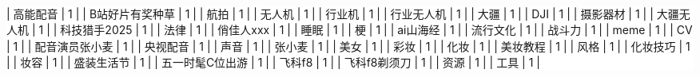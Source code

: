 | 高能配音 | 1 |
| B站好片有奖种草 | 1 |
| 航拍 | 1 |
| 无人机 | 1 |
| 行业机 | 1 |
| 行业无人机 | 1 |
| 大疆 | 1 |
| DJI | 1 |
| 摄影器材 | 1 |
| 大疆无人机 | 1 |
| 科技猎手2025 | 1 |
| 法律 | 1 |
| 俏佳人xxx | 1 |
| 睡眠 | 1 |
| 梗 | 1 |
| ai山海经 | 1 |
| 流行文化 | 1 |
| 战斗力 | 1 |
| meme | 1 |
| CV | 1 |
| 配音演员张小麦 | 1 |
| 央视配音 | 1 |
| 声音 | 1 |
| 张小麦 | 1 |
| 美女 | 1 |
| 彩妆 | 1 |
| 化妆 | 1 |
| 美妆教程 | 1 |
| 风格 | 1 |
| 化妆技巧 | 1 |
| 妆容 | 1 |
| 盛装生活节 | 1 |
| 五一时髦C位出游 | 1 |
| 飞科f8 | 1 |
| 飞科f8剃须刀 | 1 |
| 资源 | 1 |
| 工具 | 1 |